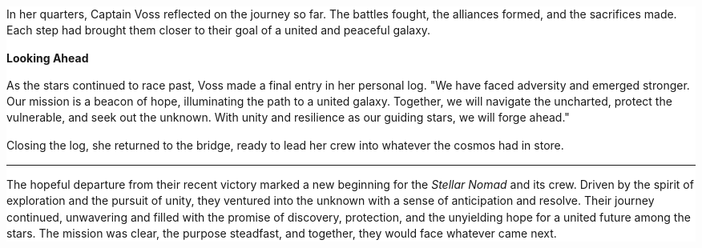 In her quarters, Captain Voss reflected on the journey so far. The battles fought, the alliances formed, and the sacrifices made. Each step had brought them closer to their goal of a united and peaceful galaxy.

**Looking Ahead**

As the stars continued to race past, Voss made a final entry in her personal log. "We have faced adversity and emerged stronger. Our mission is a beacon of hope, illuminating the path to a united galaxy. Together, we will navigate the uncharted, protect the vulnerable, and seek out the unknown. With unity and resilience as our guiding stars, we will forge ahead."

Closing the log, she returned to the bridge, ready to lead her crew into whatever the cosmos had in store.

---

The hopeful departure from their recent victory marked a new beginning for the *Stellar Nomad* and its crew. Driven by the spirit of exploration and the pursuit of unity, they ventured into the unknown with a sense of anticipation and resolve. Their journey continued, unwavering and filled with the promise of discovery, protection, and the unyielding hope for a united future among the stars. The mission was clear, the purpose steadfast, and together, they would face whatever came next.
